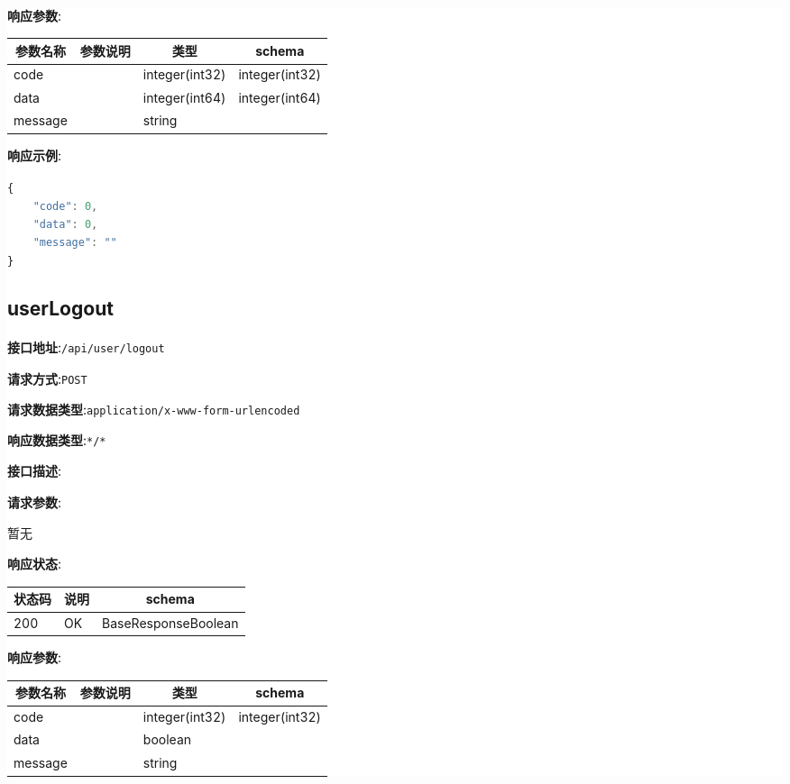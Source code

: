 
**响应参数**:


| 参数名称 | 参数说明 | 类型 | schema |
| -------- | -------- | ----- |----- | 
|code||integer(int32)|integer(int32)|
|data||integer(int64)|integer(int64)|
|message||string||


**响应示例**:
```javascript
{
	"code": 0,
	"data": 0,
	"message": ""
}
```


## userLogout


**接口地址**:`/api/user/logout`


**请求方式**:`POST`


**请求数据类型**:`application/x-www-form-urlencoded`


**响应数据类型**:`*/*`


**接口描述**:


**请求参数**:


暂无


**响应状态**:


| 状态码 | 说明 | schema |
| -------- | -------- | ----- | 
|200|OK|BaseResponseBoolean|


**响应参数**:


| 参数名称 | 参数说明 | 类型 | schema |
| -------- | -------- | ----- |----- | 
|code||integer(int32)|integer(int32)|
|data||boolean||
|message||string||

